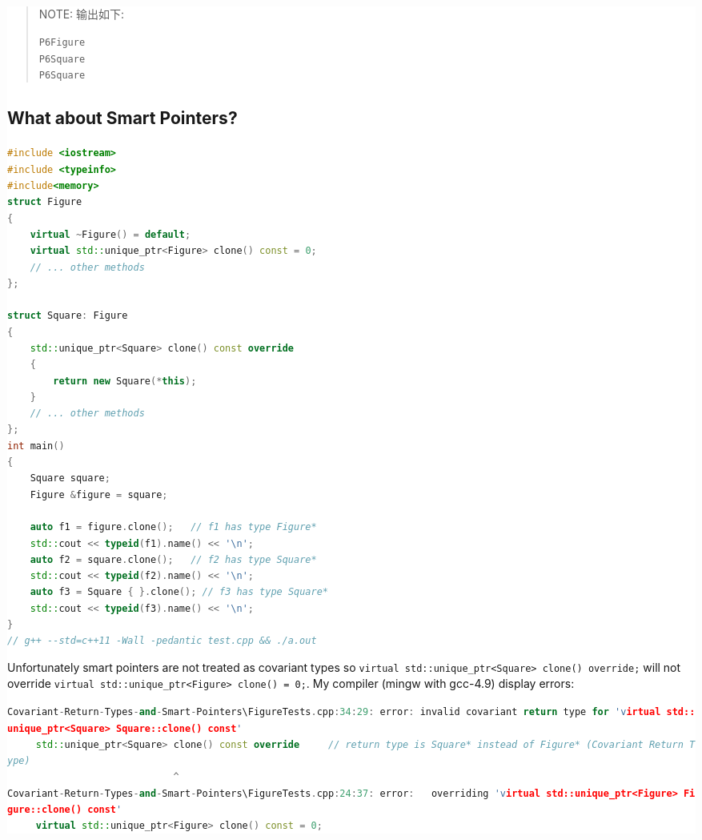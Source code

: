 > NOTE: 输出如下:
>
> ```
> P6Figure
> P6Square
> P6Square
> ```
>
> 

## What about Smart Pointers?

```C++
#include <iostream>
#include <typeinfo>
#include<memory>
struct Figure
{
	virtual ~Figure() = default;
	virtual std::unique_ptr<Figure> clone() const = 0;
	// ... other methods
};

struct Square: Figure
{
	std::unique_ptr<Square> clone() const override
	{
		return new Square(*this);
	}
	// ... other methods
};
int main()
{
	Square square;
	Figure &figure = square;

	auto f1 = figure.clone();	// f1 has type Figure*
	std::cout << typeid(f1).name() << '\n';
	auto f2 = square.clone();	// f2 has type Square*
	std::cout << typeid(f2).name() << '\n';
	auto f3 = Square { }.clone(); // f3 has type Square*
	std::cout << typeid(f3).name() << '\n';
}
// g++ --std=c++11 -Wall -pedantic test.cpp && ./a.out

```

Unfortunately smart pointers are not treated as covariant types so `virtual std::unique_ptr<Square> clone() override;` will not override `virtual std::unique_ptr<Figure> clone() = 0;`. My compiler (mingw with gcc-4.9) display errors:

```c++
Covariant-Return-Types-and-Smart-Pointers\FigureTests.cpp:34:29: error: invalid covariant return type for 'virtual std::unique_ptr<Square> Square::clone() const'
     std::unique_ptr<Square> clone() const override     // return type is Square* instead of Figure* (Covariant Return Type)
                             ^
Covariant-Return-Types-and-Smart-Pointers\FigureTests.cpp:24:37: error:   overriding 'virtual std::unique_ptr<Figure> Figure::clone() const'
     virtual std::unique_ptr<Figure> clone() const = 0;
```
